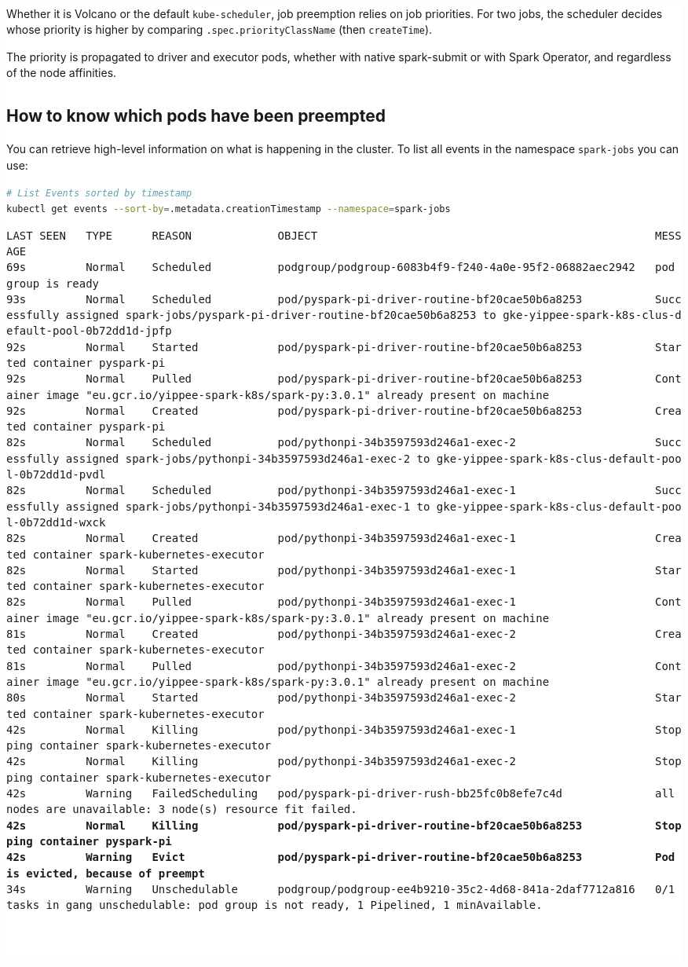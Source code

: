 Whether it is Volcano or the default `kube-scheduler`, job preemption relies on job priorities. For two jobs, the 
scheduler decides whose priority is higher by comparing `.spec.priorityClassName` (then `createTime`).

The priority is propagated to driver and executor pods, whether with native spark-submit or with Spark Operator, and
 regardless of the node affinities.

## How to know which pods have been preempted

You can retrieve high-level information on what is happening in the cluster. To list all events in the namespace 
`spark-jobs` you can use:

```bash
# List Events sorted by timestamp
kubectl get events --sort-by=.metadata.creationTimestamp --namespace=spark-jobs
```

<pre>
LAST SEEN   TYPE      REASON             OBJECT                                                   MESSAGE
69s         Normal    Scheduled          podgroup/podgroup-6083b4f9-f240-4a0e-95f2-06882aec2942   pod group is ready
93s         Normal    Scheduled          pod/pyspark-pi-driver-routine-bf20cae50b6a8253           Successfully assigned spark-jobs/pyspark-pi-driver-routine-bf20cae50b6a8253 to gke-yippee-spark-k8s-clus-default-pool-0b72dd1d-jpfp
92s         Normal    Started            pod/pyspark-pi-driver-routine-bf20cae50b6a8253           Started container pyspark-pi
92s         Normal    Pulled             pod/pyspark-pi-driver-routine-bf20cae50b6a8253           Container image "eu.gcr.io/yippee-spark-k8s/spark-py:3.0.1" already present on machine
92s         Normal    Created            pod/pyspark-pi-driver-routine-bf20cae50b6a8253           Created container pyspark-pi
82s         Normal    Scheduled          pod/pythonpi-34b3597593d246a1-exec-2                     Successfully assigned spark-jobs/pythonpi-34b3597593d246a1-exec-2 to gke-yippee-spark-k8s-clus-default-pool-0b72dd1d-pvdl
82s         Normal    Scheduled          pod/pythonpi-34b3597593d246a1-exec-1                     Successfully assigned spark-jobs/pythonpi-34b3597593d246a1-exec-1 to gke-yippee-spark-k8s-clus-default-pool-0b72dd1d-wxck
82s         Normal    Created            pod/pythonpi-34b3597593d246a1-exec-1                     Created container spark-kubernetes-executor
82s         Normal    Started            pod/pythonpi-34b3597593d246a1-exec-1                     Started container spark-kubernetes-executor
82s         Normal    Pulled             pod/pythonpi-34b3597593d246a1-exec-1                     Container image "eu.gcr.io/yippee-spark-k8s/spark-py:3.0.1" already present on machine
81s         Normal    Created            pod/pythonpi-34b3597593d246a1-exec-2                     Created container spark-kubernetes-executor
81s         Normal    Pulled             pod/pythonpi-34b3597593d246a1-exec-2                     Container image "eu.gcr.io/yippee-spark-k8s/spark-py:3.0.1" already present on machine
80s         Normal    Started            pod/pythonpi-34b3597593d246a1-exec-2                     Started container spark-kubernetes-executor
42s         Normal    Killing            pod/pythonpi-34b3597593d246a1-exec-1                     Stopping container spark-kubernetes-executor
42s         Normal    Killing            pod/pythonpi-34b3597593d246a1-exec-2                     Stopping container spark-kubernetes-executor
42s         Warning   FailedScheduling   pod/pyspark-pi-driver-rush-bb25fc0b8efe7c4d              all nodes are unavailable: 3 node(s) resource fit failed.
<b>42s         Normal    Killing            pod/pyspark-pi-driver-routine-bf20cae50b6a8253           Stopping container pyspark-pi
42s         Warning   Evict              pod/pyspark-pi-driver-routine-bf20cae50b6a8253           Pod is evicted, because of preempt</b>
34s         Warning   Unschedulable      podgroup/podgroup-ee4b9210-35c2-4d68-841a-2daf7712a816   0/1 tasks in gang unschedulable: pod group is not ready, 1 Pipelined, 1 minAvailable.
